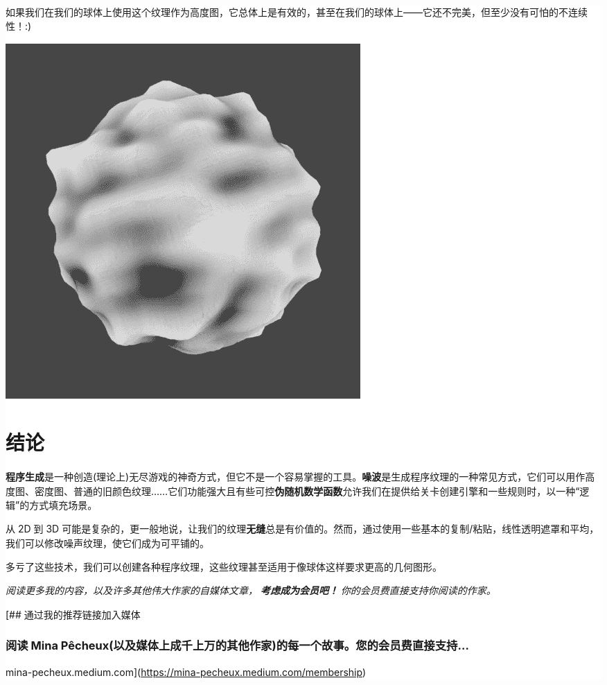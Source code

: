 如果我们在我们的球体上使用这个纹理作为高度图，它总体上是有效的，甚至在我们的球体上——它还不完美，但至少没有可怕的不连续性！:)

![](img/7164e70670e7efa99a4bbe77fecd3de6.png)

# 结论

**程序生成**是一种创造(理论上)无尽游戏的神奇方式，但它不是一个容易掌握的工具。**噪波**是生成程序纹理的一种常见方式，它们可以用作高度图、密度图、普通的旧颜色纹理……它们功能强大且有些可控**伪随机数学函数**允许我们在提供给关卡创建引擎和一些规则时，以一种“逻辑”的方式填充场景。

从 2D 到 3D 可能是复杂的，更一般地说，让我们的纹理**无缝**总是有价值的。然而，通过使用一些基本的复制/粘贴，线性透明遮罩和平均，我们可以修改噪声纹理，使它们成为可平铺的。

多亏了这些技术，我们可以创建各种程序纹理，这些纹理甚至适用于像球体这样要求更高的几何图形。

*阅读更多我的内容，以及许多其他伟大作家的自媒体文章，* ***考虑成为会员吧！*** *你的会员费直接支持你阅读的作家。*

[](https://mina-pecheux.medium.com/membership) [## 通过我的推荐链接加入媒体

### 阅读 Mina Pêcheux(以及媒体上成千上万的其他作家)的每一个故事。您的会员费直接支持…

mina-pecheux.medium.com](https://mina-pecheux.medium.com/membership)